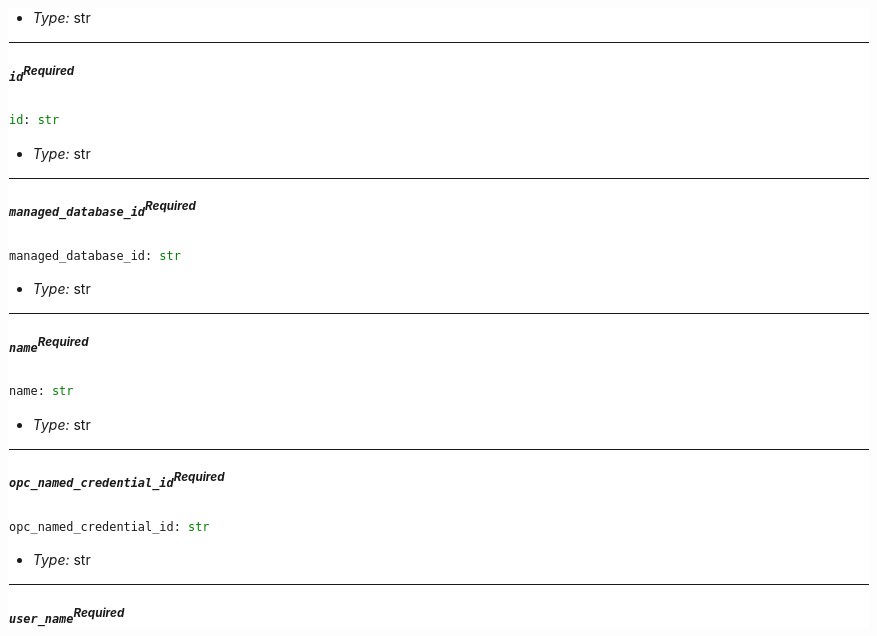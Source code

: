 - *Type:* str

---

##### `id`<sup>Required</sup> <a name="id" id="rhizo-co-terraform-provider-oci.dataOciDatabaseManagementManagedDatabasesUserProxyUsers.DataOciDatabaseManagementManagedDatabasesUserProxyUsers.property.id"></a>

```python
id: str
```

- *Type:* str

---

##### `managed_database_id`<sup>Required</sup> <a name="managed_database_id" id="rhizo-co-terraform-provider-oci.dataOciDatabaseManagementManagedDatabasesUserProxyUsers.DataOciDatabaseManagementManagedDatabasesUserProxyUsers.property.managedDatabaseId"></a>

```python
managed_database_id: str
```

- *Type:* str

---

##### `name`<sup>Required</sup> <a name="name" id="rhizo-co-terraform-provider-oci.dataOciDatabaseManagementManagedDatabasesUserProxyUsers.DataOciDatabaseManagementManagedDatabasesUserProxyUsers.property.name"></a>

```python
name: str
```

- *Type:* str

---

##### `opc_named_credential_id`<sup>Required</sup> <a name="opc_named_credential_id" id="rhizo-co-terraform-provider-oci.dataOciDatabaseManagementManagedDatabasesUserProxyUsers.DataOciDatabaseManagementManagedDatabasesUserProxyUsers.property.opcNamedCredentialId"></a>

```python
opc_named_credential_id: str
```

- *Type:* str

---

##### `user_name`<sup>Required</sup> <a name="user_name" id="rhizo-co-terraform-provider-oci.dataOciDatabaseManagementManagedDatabasesUserProxyUsers.DataOciDatabaseManagementManagedDatabasesUserProxyUsers.property.userName"></a>
